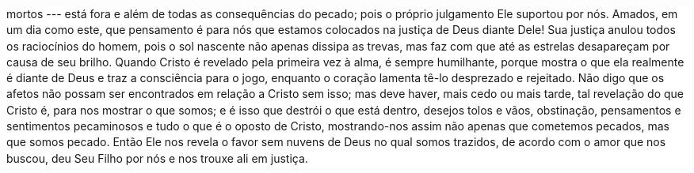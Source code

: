 mortos --- está fora e além de todas as consequências do pecado; pois o
próprio julgamento Ele suportou por nós. Amados, em um dia como este,
que pensamento é para nós que estamos colocados na justiça de Deus
diante Dele! Sua justiça anulou todos os raciocínios do homem, pois o
sol nascente não apenas dissipa as trevas, mas faz com que até as
estrelas desapareçam por causa de seu brilho. Quando Cristo é revelado
pela primeira vez à alma, é sempre humilhante, porque mostra o que ela
realmente é diante de Deus e traz a consciência para o jogo, enquanto o
coração lamenta tê-lo desprezado e rejeitado. Não digo que os afetos não
possam ser encontrados em relação a Cristo sem isso; mas deve haver,
mais cedo ou mais tarde, tal revelação do que Cristo é, para nos mostrar
o que somos; e é isso que destrói o que está dentro, desejos tolos e
vãos, obstinação, pensamentos e sentimentos pecaminosos e tudo o que é o
oposto de Cristo, mostrando-nos assim não apenas que cometemos pecados,
mas que somos pecado. Então Ele nos revela o favor sem nuvens de Deus no
qual somos trazidos, de acordo com o amor que nos buscou, deu Seu Filho
por nós e nos trouxe ali em justiça.
